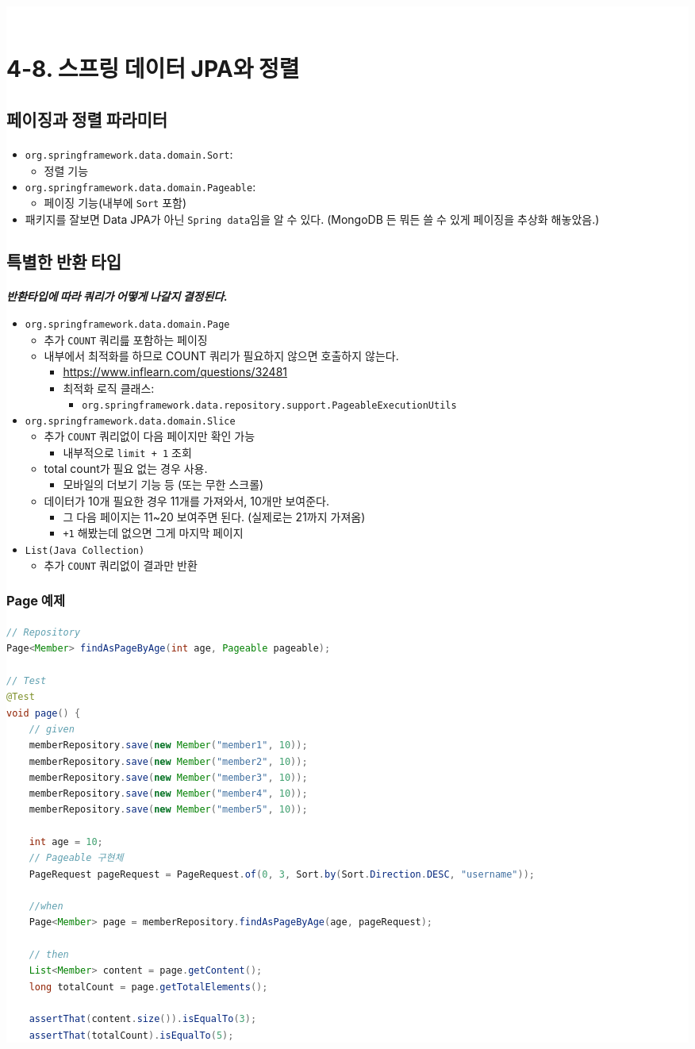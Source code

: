 <br>

# 4-8. 스프링 데이터 JPA와 정렬

## 페이징과 정렬 파라미터

- `org.springframework.data.domain.Sort`: 
  - 정렬 기능
- `org.springframework.data.domain.Pageable`: 
  - 페이징 기능(내부에 `Sort` 포함) 
- 패키지를 잘보면 Data JPA가 아닌 `Spring data`임을 알 수 있다. (MongoDB 든 뭐든 쓸 수 있게 페이징을 추상화 해놓았음.)

## 특별한 반환 타입

**_반환타입에 따라 쿼리가 어떻게 나갈지 결정된다._**

- `org.springframework.data.domain.Page`
  - 추가 `COUNT` 쿼리릂 포함하는 페이징
  - 내부에서 최적화를 하므로 COUNT 쿼리가 필요하지 않으면 호출하지 않는다.
    - https://www.inflearn.com/questions/32481
    - 최적화 로직 클래스: 
      - `org.springframework.data.repository.support.PageableExecutionUtils`
- `org.springframework.data.domain.Slice`
  - 추가 `COUNT` 쿼리없이 다음 페이지만 확인 가능 
    - 내부적으로 `limit + 1` 조회
  - total count가 필요 없는 경우 사용.
    - 모바일의 더보기 기능 등 (또는 무한 스크롤)
  - 데이터가 10개 필요한 경우 11개를 가져와서, 10개만 보여준다.
    - 그 다음 페이지는 11~20 보여주면 된다. (실제로는 21까지 가져옴)
    - `+1` 해봤는데 없으면 그게 마지막 페이지
- `List(Java Collection)`
  - 추가 `COUNT` 쿼리없이 결과만 반환

  
### Page 예제

```java
// Repository
Page<Member> findAsPageByAge(int age, Pageable pageable);

// Test
@Test
void page() {
    // given
    memberRepository.save(new Member("member1", 10));
    memberRepository.save(new Member("member2", 10));
    memberRepository.save(new Member("member3", 10));
    memberRepository.save(new Member("member4", 10));
    memberRepository.save(new Member("member5", 10));

    int age = 10;
    // Pageable 구현체
    PageRequest pageRequest = PageRequest.of(0, 3, Sort.by(Sort.Direction.DESC, "username"));

    //when
    Page<Member> page = memberRepository.findAsPageByAge(age, pageRequest);

    // then
    List<Member> content = page.getContent();
    long totalCount = page.getTotalElements();

    assertThat(content.size()).isEqualTo(3);
    assertThat(totalCount).isEqualTo(5);
```